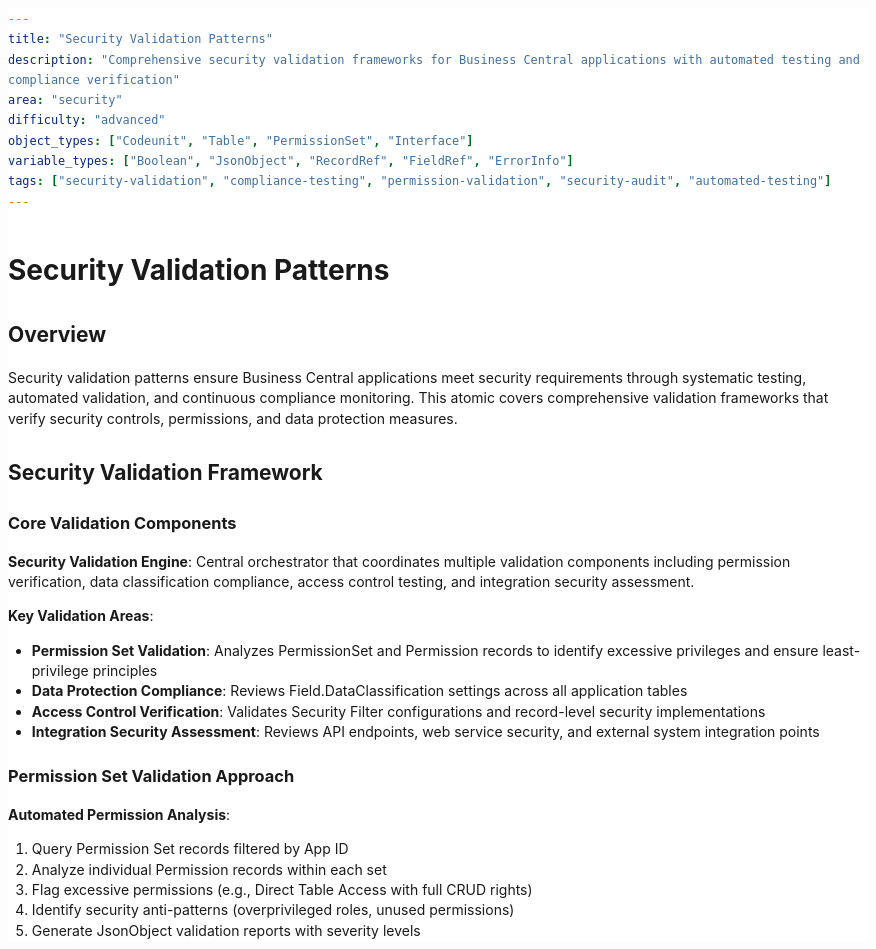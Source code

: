 ```yaml
---
title: "Security Validation Patterns"
description: "Comprehensive security validation frameworks for Business Central applications with automated testing and compliance verification"
area: "security"
difficulty: "advanced"
object_types: ["Codeunit", "Table", "PermissionSet", "Interface"]
variable_types: ["Boolean", "JsonObject", "RecordRef", "FieldRef", "ErrorInfo"]
tags: ["security-validation", "compliance-testing", "permission-validation", "security-audit", "automated-testing"]
---
```


# Security Validation Patterns

## Overview

Security validation patterns ensure Business Central applications meet security requirements through systematic testing, automated validation, and continuous compliance monitoring. This atomic covers comprehensive validation frameworks that verify security controls, permissions, and data protection measures.

## Security Validation Framework

### Core Validation Components

**Security Validation Engine**: Central orchestrator that coordinates multiple validation components including permission verification, data classification compliance, access control testing, and integration security assessment.

**Key Validation Areas**:
- **Permission Set Validation**: Analyzes PermissionSet and Permission records to identify excessive privileges and ensure least-privilege principles
- **Data Protection Compliance**: Reviews Field.DataClassification settings across all application tables
- **Access Control Verification**: Validates Security Filter configurations and record-level security implementations
- **Integration Security Assessment**: Reviews API endpoints, web service security, and external system integration points

### Permission Set Validation Approach

**Automated Permission Analysis**:
1. Query Permission Set records filtered by App ID
2. Analyze individual Permission records within each set
3. Flag excessive permissions (e.g., Direct Table Access with full CRUD rights)
4. Identify security anti-patterns (overprivileged roles, unused permissions)
5. Generate JsonObject validation reports with severity levels
